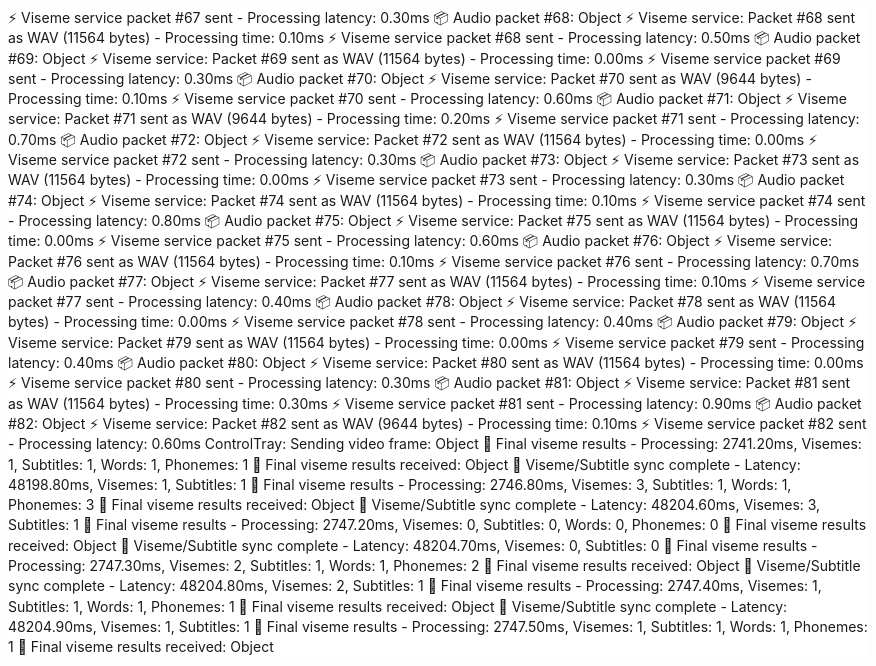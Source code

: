 ⚡ Viseme service packet #67 sent - Processing latency: 0.30ms
📦 Audio packet #68: Object
⚡ Viseme service: Packet #68 sent as WAV (11564 bytes) - Processing time: 0.10ms
⚡ Viseme service packet #68 sent - Processing latency: 0.50ms
📦 Audio packet #69: Object
⚡ Viseme service: Packet #69 sent as WAV (11564 bytes) - Processing time: 0.00ms
⚡ Viseme service packet #69 sent - Processing latency: 0.30ms
📦 Audio packet #70: Object
⚡ Viseme service: Packet #70 sent as WAV (9644 bytes) - Processing time: 0.10ms
⚡ Viseme service packet #70 sent - Processing latency: 0.60ms
📦 Audio packet #71: Object
⚡ Viseme service: Packet #71 sent as WAV (9644 bytes) - Processing time: 0.20ms
⚡ Viseme service packet #71 sent - Processing latency: 0.70ms
📦 Audio packet #72: Object
⚡ Viseme service: Packet #72 sent as WAV (11564 bytes) - Processing time: 0.00ms
⚡ Viseme service packet #72 sent - Processing latency: 0.30ms
📦 Audio packet #73: Object
⚡ Viseme service: Packet #73 sent as WAV (11564 bytes) - Processing time: 0.00ms
⚡ Viseme service packet #73 sent - Processing latency: 0.30ms
📦 Audio packet #74: Object
⚡ Viseme service: Packet #74 sent as WAV (11564 bytes) - Processing time: 0.10ms
⚡ Viseme service packet #74 sent - Processing latency: 0.80ms
📦 Audio packet #75: Object
⚡ Viseme service: Packet #75 sent as WAV (11564 bytes) - Processing time: 0.00ms
⚡ Viseme service packet #75 sent - Processing latency: 0.60ms
📦 Audio packet #76: Object
⚡ Viseme service: Packet #76 sent as WAV (11564 bytes) - Processing time: 0.10ms
⚡ Viseme service packet #76 sent - Processing latency: 0.70ms
📦 Audio packet #77: Object
⚡ Viseme service: Packet #77 sent as WAV (11564 bytes) - Processing time: 0.10ms
⚡ Viseme service packet #77 sent - Processing latency: 0.40ms
📦 Audio packet #78: Object
⚡ Viseme service: Packet #78 sent as WAV (11564 bytes) - Processing time: 0.00ms
⚡ Viseme service packet #78 sent - Processing latency: 0.40ms
📦 Audio packet #79: Object
⚡ Viseme service: Packet #79 sent as WAV (11564 bytes) - Processing time: 0.00ms
⚡ Viseme service packet #79 sent - Processing latency: 0.40ms
📦 Audio packet #80: Object
⚡ Viseme service: Packet #80 sent as WAV (11564 bytes) - Processing time: 0.00ms
⚡ Viseme service packet #80 sent - Processing latency: 0.30ms
📦 Audio packet #81: Object
⚡ Viseme service: Packet #81 sent as WAV (11564 bytes) - Processing time: 0.30ms
⚡ Viseme service packet #81 sent - Processing latency: 0.90ms
📦 Audio packet #82: Object
⚡ Viseme service: Packet #82 sent as WAV (9644 bytes) - Processing time: 0.10ms
⚡ Viseme service packet #82 sent - Processing latency: 0.60ms
ControlTray: Sending video frame: Object
🎯 Final viseme results - Processing: 2741.20ms, Visemes: 1, Subtitles: 1, Words: 1, Phonemes: 1
🏁 Final viseme results received: Object
🎯 Viseme/Subtitle sync complete - Latency: 48198.80ms, Visemes: 1, Subtitles: 1
🎯 Final viseme results - Processing: 2746.80ms, Visemes: 3, Subtitles: 1, Words: 1, Phonemes: 3
🏁 Final viseme results received: Object
🎯 Viseme/Subtitle sync complete - Latency: 48204.60ms, Visemes: 3, Subtitles: 1
🎯 Final viseme results - Processing: 2747.20ms, Visemes: 0, Subtitles: 0, Words: 0, Phonemes: 0
🏁 Final viseme results received: Object
🎯 Viseme/Subtitle sync complete - Latency: 48204.70ms, Visemes: 0, Subtitles: 0
🎯 Final viseme results - Processing: 2747.30ms, Visemes: 2, Subtitles: 1, Words: 1, Phonemes: 2
🏁 Final viseme results received: Object
🎯 Viseme/Subtitle sync complete - Latency: 48204.80ms, Visemes: 2, Subtitles: 1
🎯 Final viseme results - Processing: 2747.40ms, Visemes: 1, Subtitles: 1, Words: 1, Phonemes: 1
🏁 Final viseme results received: Object
🎯 Viseme/Subtitle sync complete - Latency: 48204.90ms, Visemes: 1, Subtitles: 1
🎯 Final viseme results - Processing: 2747.50ms, Visemes: 1, Subtitles: 1, Words: 1, Phonemes: 1
🏁 Final viseme results received: Object
